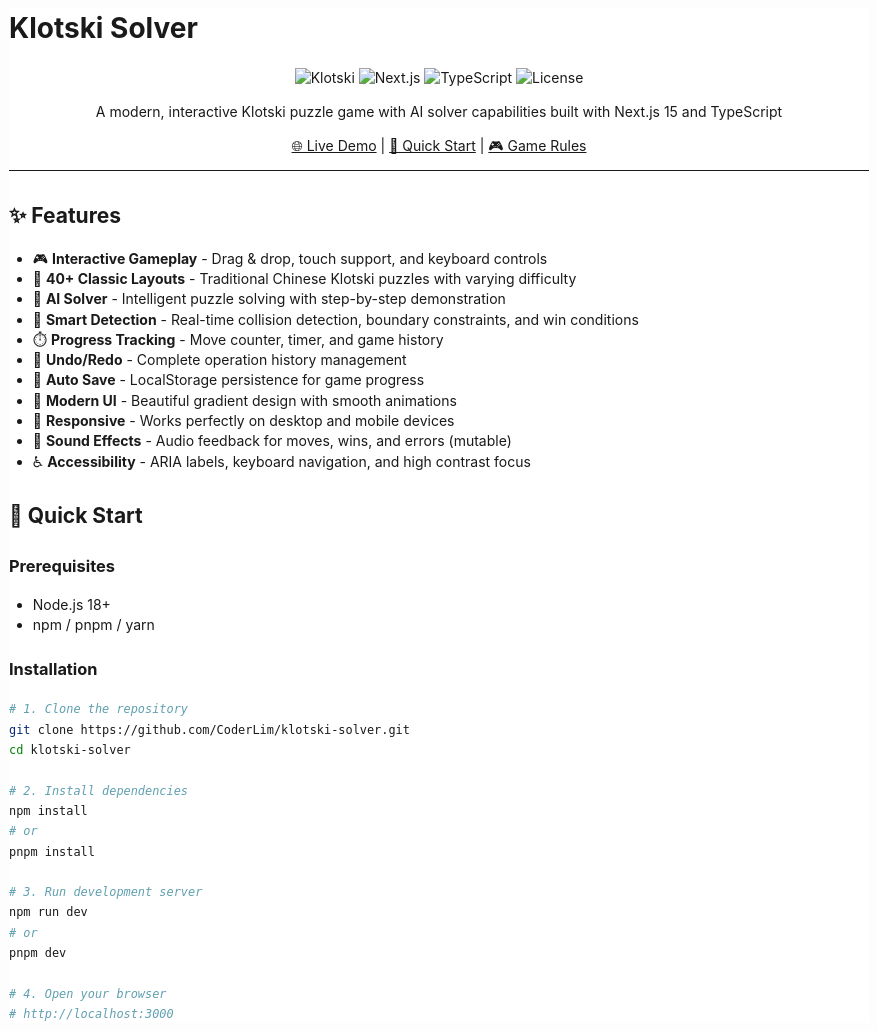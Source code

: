 # Klotski Solver

<div align="center">

![Klotski](https://img.shields.io/badge/Klotski-Puzzle%20Game-orange?style=for-the-badge)
![Next.js](https://img.shields.io/badge/Next.js-15+-black?style=for-the-badge&logo=next.js)
![TypeScript](https://img.shields.io/badge/TypeScript-5+-blue?style=for-the-badge&logo=typescript)
![License](https://img.shields.io/badge/License-MIT-green?style=for-the-badge)

A modern, interactive Klotski puzzle game with AI solver capabilities built with Next.js 15 and TypeScript

[🌐 Live Demo](https://klotski.org/klotski-solver) | [🚀 Quick Start](#-quick-start) | [🎮 Game Rules](#-game-rules)

</div>

---

## ✨ Features

- 🎮 **Interactive Gameplay** - Drag & drop, touch support, and keyboard controls
- 🧩 **40+ Classic Layouts** - Traditional Chinese Klotski puzzles with varying difficulty
- 🤖 **AI Solver** - Intelligent puzzle solving with step-by-step demonstration
- 🎯 **Smart Detection** - Real-time collision detection, boundary constraints, and win conditions
- ⏱️ **Progress Tracking** - Move counter, timer, and game history
- 🔄 **Undo/Redo** - Complete operation history management
- 💾 **Auto Save** - LocalStorage persistence for game progress
- 🎨 **Modern UI** - Beautiful gradient design with smooth animations
- 📱 **Responsive** - Works perfectly on desktop and mobile devices
- 🎵 **Sound Effects** - Audio feedback for moves, wins, and errors (mutable)
- ♿ **Accessibility** - ARIA labels, keyboard navigation, and high contrast focus

## 🚀 Quick Start

### Prerequisites

- Node.js 18+
- npm / pnpm / yarn

### Installation

```bash
# 1. Clone the repository
git clone https://github.com/CoderLim/klotski-solver.git
cd klotski-solver

# 2. Install dependencies
npm install
# or
pnpm install

# 3. Run development server
npm run dev
# or
pnpm dev

# 4. Open your browser
# http://localhost:3000
```
